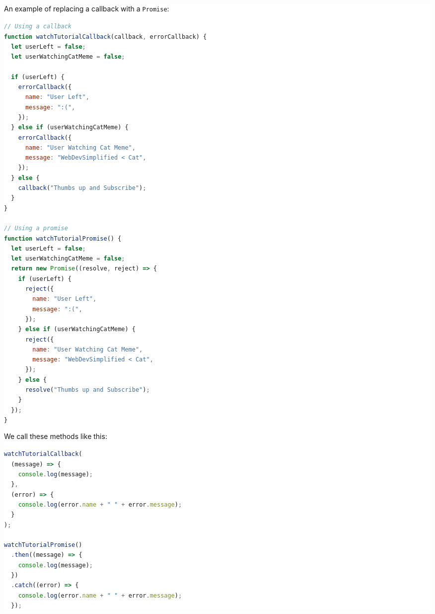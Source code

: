 An example of replacing a callback with a `Promise`:

```js
// Using a callback
function watchTutorialCallback(callback, errorCallback) {
  let userLeft = false;
  let userWatchingCatMeme = false;

  if (userLeft) {
    errorCallback({
      name: "User Left",
      message: ":(",
    });
  } else if (userWatchingCatMeme) {
    errorCallback({
      name: "User Watching Cat Meme",
      message: "WebDevSimplified < Cat",
    });
  } else {
    callback("Thumbs up and Subscribe");
  }
}

// Using a promise
function watchTutorialPromise() {
  let userLeft = false;
  let userWatchingCatMeme = false;
  return new Promise((resolve, reject) => {
    if (userLeft) {
      reject({
        name: "User Left",
        message: ":(",
      });
    } else if (userWatchingCatMeme) {
      reject({
        name: "User Watching Cat Meme",
        message: "WebDevSimplified < Cat",
      });
    } else {
      resolve("Thumbs up and Subscribe");
    }
  });
}
```

We call these methods like this:

```js
watchTutorialCallback(
  (message) => {
    console.log(message);
  },
  (error) => {
    console.log(error.name + " " + error.message);
  }
);

watchTutorialPromise()
  .then((message) => {
    console.log(message);
  })
  .catch((error) => {
    console.log(error.name + " " + error.message);
  });
```
